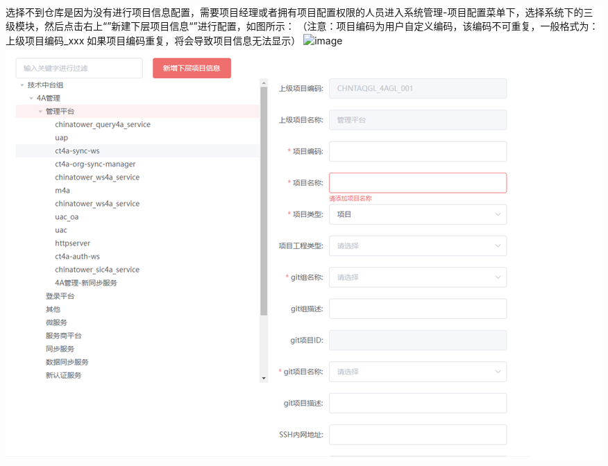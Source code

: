选择不到仓库是因为没有进行项目信息配置，需要项目经理或者拥有项目配置权限的人员进入系统管理-项目配置菜单下，选择系统下的三级模块，然后点击右上“”新建下层项目信息“”进行配置，如图所示： （注意：项目编码为用户自定义编码，该编码不可重复，一般格式为：上级项目编码_xxx 如果项目编码重复，将会导致项目信息无法显示） ![image](http://mid.chinatowercom.cn:18080/docs/chinatower-component/v1.0/module/_images/流水线/problem13.png) ![image](../.aassets/problem14.png)
